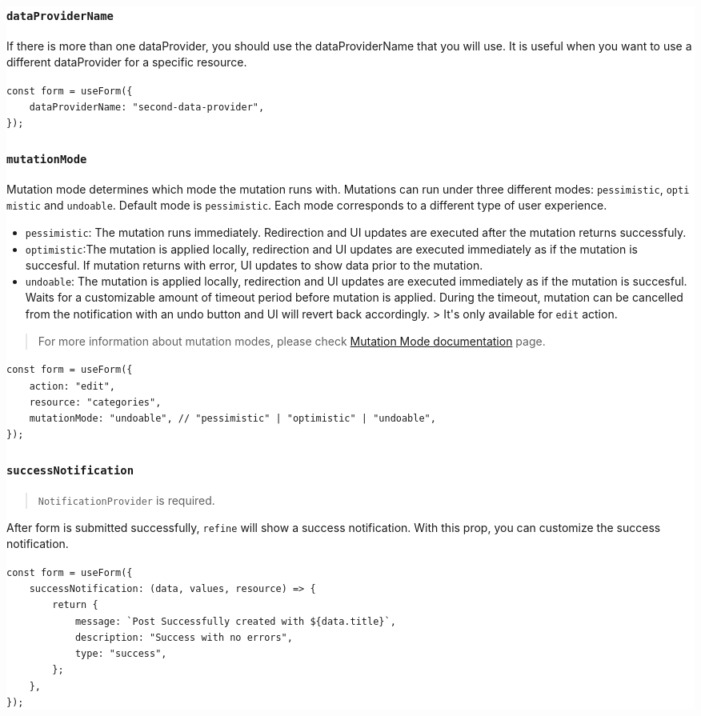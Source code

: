### `dataProviderName`

If there is more than one dataProvider, you should use the dataProviderName that you will use.
It is useful when you want to use a different dataProvider for a specific resource.

```tsx title="src/posts/edit.tsx"
const form = useForm({
    dataProviderName: "second-data-provider",
});
```

### `mutationMode`

Mutation mode determines which mode the mutation runs with. Mutations can run under three different modes: `pessimistic`, `optimistic` and `undoable`. Default mode is `pessimistic`.
Each mode corresponds to a different type of user experience.

-   `pessimistic`: The mutation runs immediately. Redirection and UI updates are executed after the mutation returns successfuly.
-   `optimistic`:The mutation is applied locally, redirection and UI updates are executed immediately as if the mutation is succesful. If mutation returns with error, UI updates to show data prior to the mutation.
-   `undoable`: The mutation is applied locally, redirection and UI updates are executed immediately as if the mutation is succesful. Waits for a customizable amount of timeout period before mutation is applied. During the timeout, mutation can be cancelled from the notification with an undo button and UI will revert back accordingly. > It's only available for `edit` action.

> For more information about mutation modes, please check [Mutation Mode documentation](/docs/advanced-tutorials/mutation-mode/#supported-data-hooks) page.

```tsx title="src/posts/edit.tsx"
const form = useForm({
    action: "edit",
    resource: "categories",
    mutationMode: "undoable", // "pessimistic" | "optimistic" | "undoable",
});
```

### `successNotification`

> `NotificationProvider` is required.

After form is submitted successfully, `refine` will show a success notification. With this prop, you can customize the success notification.

```tsx title="src/posts/create.tsx"
const form = useForm({
    successNotification: (data, values, resource) => {
        return {
            message: `Post Successfully created with ${data.title}`,
            description: "Success with no errors",
            type: "success",
        };
    },
});
```
